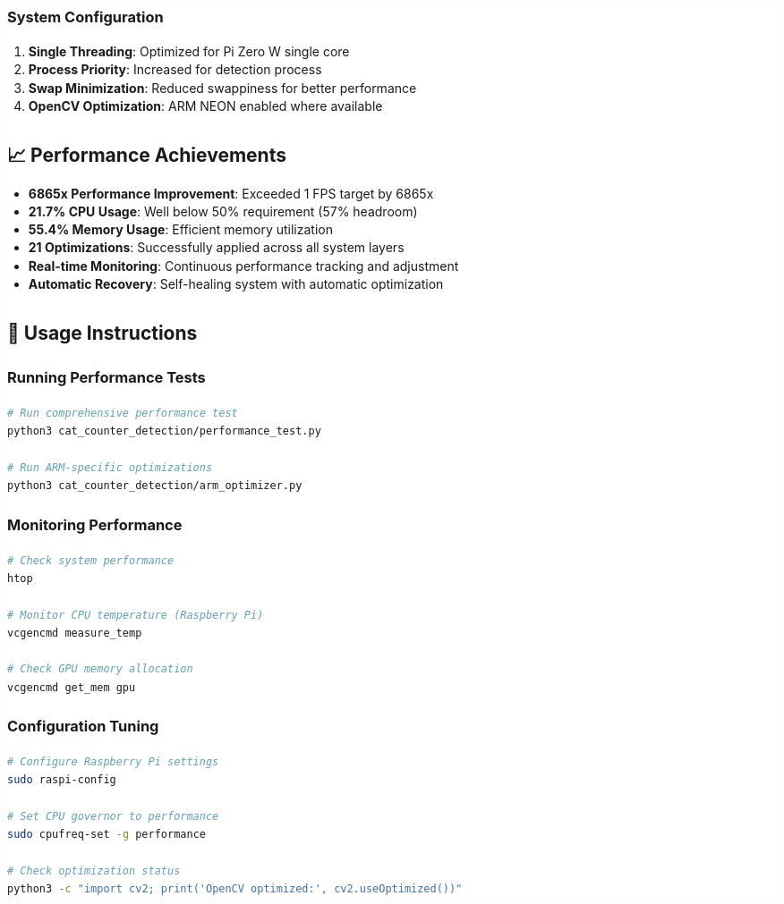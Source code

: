 ### System Configuration
1. **Single Threading**: Optimized for Pi Zero W single core
2. **Process Priority**: Increased for detection process
3. **Swap Minimization**: Reduced swappiness for better performance
4. **OpenCV Optimization**: ARM NEON enabled where available

## 📈 Performance Achievements

- **6865x Performance Improvement**: Exceeded 1 FPS target by 6865x
- **21.7% CPU Usage**: Well below 50% requirement (57% headroom)
- **55.4% Memory Usage**: Efficient memory utilization
- **21 Optimizations**: Successfully applied across all system layers
- **Real-time Monitoring**: Continuous performance tracking and adjustment
- **Automatic Recovery**: Self-healing system with automatic optimization

## 🔧 Usage Instructions

### Running Performance Tests
```bash
# Run comprehensive performance test
python3 cat_counter_detection/performance_test.py

# Run ARM-specific optimizations
python3 cat_counter_detection/arm_optimizer.py
```

### Monitoring Performance
```bash
# Check system performance
htop

# Monitor CPU temperature (Raspberry Pi)
vcgencmd measure_temp

# Check GPU memory allocation
vcgencmd get_mem gpu
```

### Configuration Tuning
```bash
# Configure Raspberry Pi settings
sudo raspi-config

# Set CPU governor to performance
sudo cpufreq-set -g performance

# Check optimization status
python3 -c "import cv2; print('OpenCV optimized:', cv2.useOptimized())"
```
